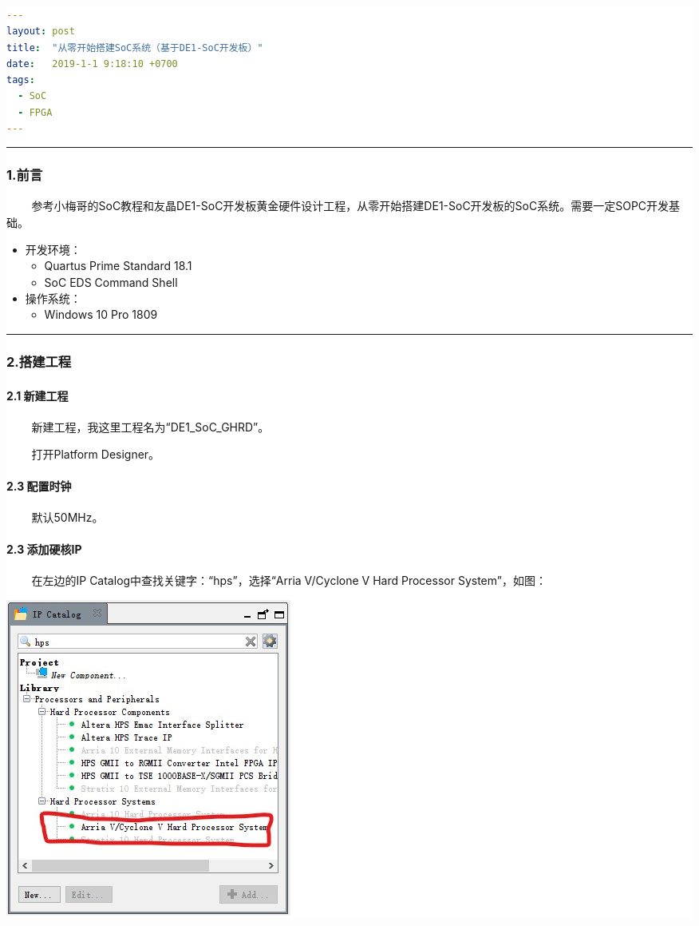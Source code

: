 ```yaml
---
layout: post
title:  "从零开始搭建SoC系统（基于DE1-SoC开发板）"
date:   2019-1-1 9:18:10 +0700
tags:
  - SoC
  - FPGA
---
```


-------
### 1.前言

&#160; &#160; &#160; &#160; 参考小梅哥的SoC教程和友晶DE1-SoC开发板黄金硬件设计工程，从零开始搭建DE1-SoC开发板的SoC系统。需要一定SOPC开发基础。

* 开发环境：
    * Quartus Prime Standard 18.1
    * SoC EDS Command Shell
* 操作系统：
    * Windows 10 Pro 1809

------------------

### 2.搭建工程

#### 2.1 新建工程

&#160; &#160; &#160; &#160; 新建工程，我这里工程名为“DE1_SoC_GHRD”。

&#160; &#160; &#160; &#160; 打开Platform Designer。

#### 2.3 配置时钟
&#160; &#160; &#160; &#160; 默认50MHz。

#### 2.3 添加硬核IP
&#160; &#160; &#160; &#160; 在左边的IP Catalog中查找关键字：“hps”，选择“Arria V/Cyclone V Hard Processor System”，如图：

![1](https://raw.githubusercontent.com/Verdvana/Verdvana.github.io/master/_posts/%E4%BB%8E%E9%9B%B6%E5%BC%80%E5%A7%8B%E6%90%AD%E5%BB%BASoC%E7%B3%BB%E7%BB%9F%EF%BC%88%E5%9F%BA%E4%BA%8EDE1-SoC%E5%BC%80%E5%8F%91%E6%9D%BF%EF%BC%89/1.jpg)
